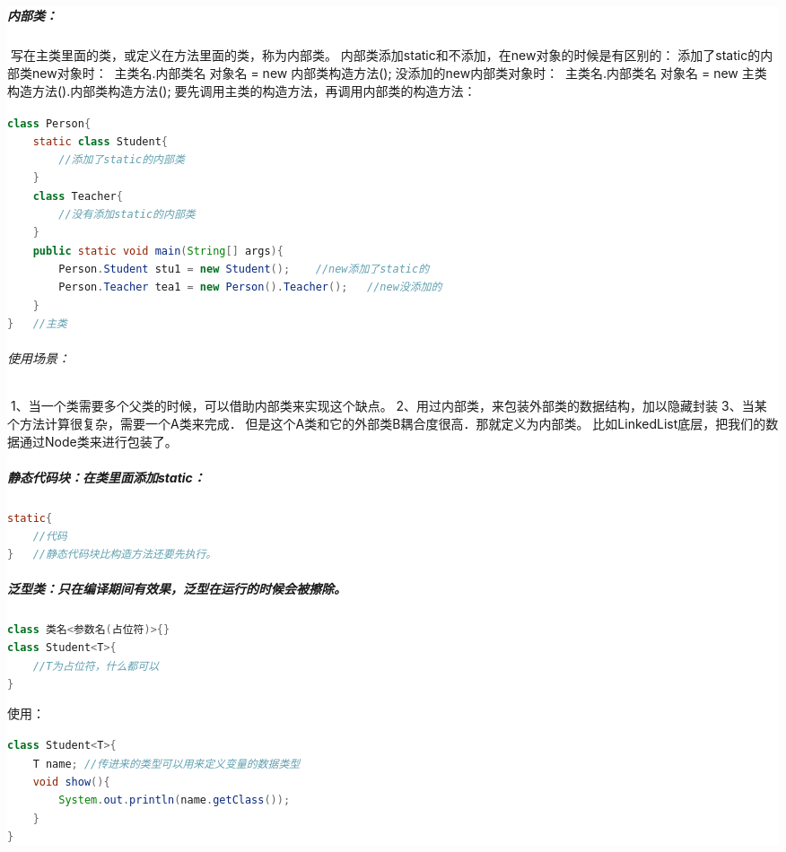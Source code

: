 ##### 内部类：

​	写在主类里面的类，或定义在方法里面的类，称为内部类。
​	内部类添加static和不添加，在new对象的时候是有区别的：
添加了static的内部类new对象时：
​	主类名.内部类名 对象名 = new 内部类构造方法();
没添加的new内部类对象时：
​	主类名.内部类名 对象名 = new 主类构造方法().内部类构造方法();
​	要先调用主类的构造方法，再调用内部类的构造方法：

```java
class Person{
	static class Student{	
		//添加了static的内部类
	}	
	class Teacher{
		//没有添加static的内部类
	}
	public static void main(String[] args){
		Person.Student stu1 = new Student();	//new添加了static的
		Person.Teacher tea1 = new Person().Teacher();	//new没添加的
	}
}	//主类
```

###### 使用场景：

​	1、当一个类需要多个父类的时候，可以借助内部类来实现这个缺点。
​	2、用过内部类，来包装外部类的数据结构，加以隐藏封装
​	3、当某个方法计算很复杂，需要一个A类来完成．
​	但是这个A类和它的外部类B耦合度很高．那就定义为内部类。
​	比如LinkedList底层，把我们的数据通过Node类来进行包装了。

##### 静态代码块：在类里面添加static：

```java
static{
	//代码
}	//静态代码块比构造方法还要先执行。
```

##### 泛型类：只在编译期间有效果，泛型在运行的时候会被擦除。

```java
class 类名<参数名(占位符)>{}
class Student<T>{
	//T为占位符，什么都可以
}
```

使用：

```java
class Student<T>{
	T name;	//传进来的类型可以用来定义变量的数据类型
	void show(){
		System.out.println(name.getClass());
	}
}
```
